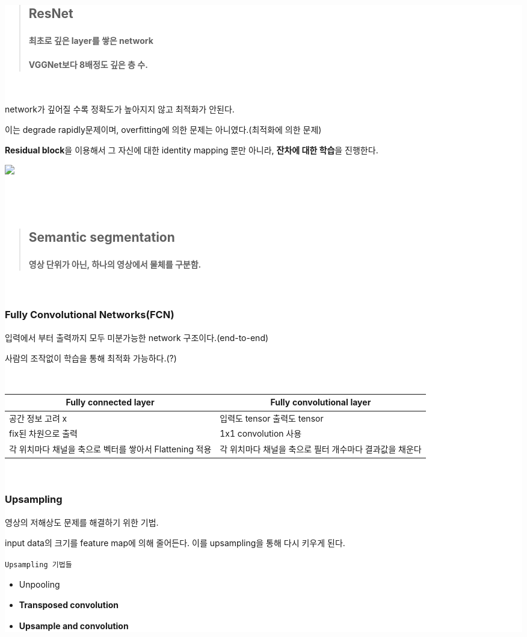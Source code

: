 >## ResNet   
>#### 최초로 깊은 layer를 쌓은 network   
>#### VGGNet보다 8배정도 깊은 층 수.   


<br>

network가 깊어질 수록 정확도가 높아지지 않고 최적화가 안된다.   

이는 degrade rapidly문제이며, overfitting에 의한 문제는 아니였다.(최적화에 의한 문제)    

**Residual block**을 이용해서 그 자신에 대한 identity mapping 뿐만 아니라, **잔차에 대한 학습**을 진행한다.   


<img src="https://user-images.githubusercontent.com/52434993/110406761-150d3880-80c6-11eb-972e-0c771d2b95c9.png">   






<br><br>


>## Semantic segmentation    
>#### 영상 단위가 아닌, 하나의 영상에서 물체를 구분함.   


<br>

### Fully Convolutional Networks(FCN)   

입력에서 부터 출력까지 모두 미분가능한 network 구조이다.(end-to-end)    

사람의 조작없이 학습을 통해 최적화 가능하다.(?)   


<br>

|Fully connected layer|Fully convolutional layer|
|--|--|
|공간 정보 고려 x|입력도 tensor 출력도 tensor|
|fix된 차원으로 출력|1x1 convolution 사용|   
|각 위치마다 채널을 축으로 벡터를 쌓아서 Flattening 적용|각 위치마다 채널을 축으로 필터 개수마다 결과값을 채운다|

<br>

### Upsampling   

영상의 저해상도 문제를 해결하기 위한 기법.   

input data의 크기를 feature map에 의해 줄어든다. 이를 upsampling을 통해 다시 키우게 된다.   


`Upsampling 기법들`

- Unpooling

- **Transposed convolution**   

- **Upsample and convolution**     
